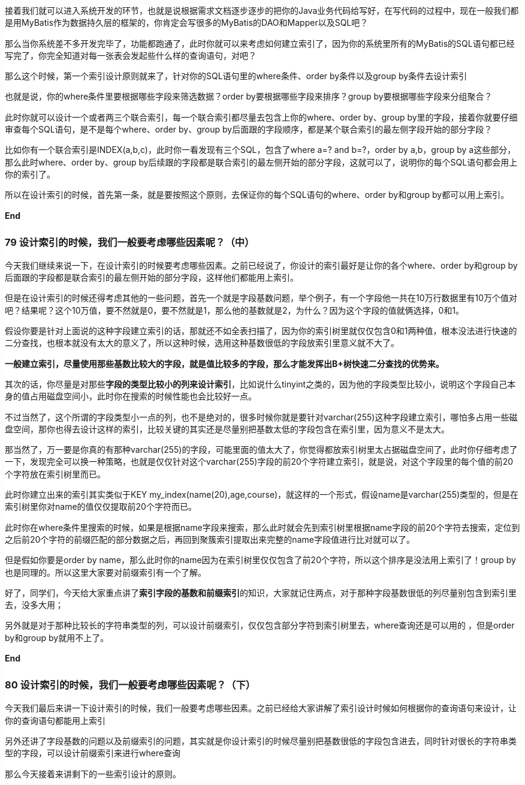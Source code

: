 接着我们就可以进入系统开发的环节，也就是说根据需求文档逐步逐步的把你的Java业务代码给写好，在写代码的过程中，现在一般我们都是用MyBatis作为数据持久层的框架的，你肯定会写很多的MyBatis的DAO和Mapper以及SQL吧？

那么当你系统差不多开发完毕了，功能都跑通了，此时你就可以来考虑如何建立索引了，因为你的系统里所有的MyBatis的SQL语句都已经写完了，你完全知道对每一张表会发起些什么样的查询语句，对吧？

那么这个时候，第一个索引设计原则就来了，针对你的SQL语句里的where条件、order by条件以及group by条件去设计索引

也就是说，你的where条件里要根据哪些字段来筛选数据？order by要根据哪些字段来排序？group by要根据哪些字段来分组聚合？

此时你就可以设计一个或者两三个联合索引，每一个联合索引都尽量去包含上你的where、order by、group by里的字段，接着你就要仔细审查每个SQL语句，是不是每个where、order by、group by后面跟的字段顺序，都是某个联合索引的最左侧字段开始的部分字段？

比如你有一个联合索引是INDEX(a,b,c)，此时你一看发现有三个SQL，包含了where a=? and b=?，order by a,b，group by a这些部分，那么此时where、order by、group by后续跟的字段都是联合索引的最左侧开始的部分字段，这就可以了，说明你的每个SQL语句都会用上你的索引了。

所以在设计索引的时候，首先第一条，就是要按照这个原则，去保证你的每个SQL语句的where、order by和group by都可以用上索引。

**End**

### 79 设计索引的时候，我们一般要考虑哪些因素呢？（中）

今天我们继续来说一下，在设计索引的时候要考虑哪些因素。之前已经说了，你设计的索引最好是让你的各个where、order by和group by后面跟的字段都是联合索引的最左侧开始的部分字段，这样他们都能用上索引。

但是在设计索引的时候还得考虑其他的一些问题，首先一个就是字段基数问题，举个例子，有一个字段他一共在10万行数据里有10万个值对吧？结果呢？这个10万值，要不然就是0，要不然就是1，那么他的基数就是2，为什么？因为这个字段的值就俩选择，0和1。

假设你要是针对上面说的这种字段建立索引的话，那就还不如全表扫描了，因为你的索引树里就仅仅包含0和1两种值，根本没法进行快速的二分查找，也根本就没有太大的意义了，所以这种时候，选用这种基数很低的字段放索引里意义就不大了。

**一般建立索引，尽量使用那些基数比较大的字段，就是值比较多的字段，那么才能发挥出B+树快速二分查找的优势来。**

其次的话，你尽量是对那些**字段的类型比较小的列来设计索引**，比如说什么tinyint之类的，因为他的字段类型比较小，说明这个字段自己本身的值占用磁盘空间小，此时你在搜索的时候性能也会比较好一点。

不过当然了，这个所谓的字段类型小一点的列，也不是绝对的，很多时候你就是要针对varchar(255)这种字段建立索引，哪怕多占用一些磁盘空间，那你也得去设计这样的索引，比较关键的其实还是尽量别把基数太低的字段包含在索引里，因为意义不是太大。

那当然了，万一要是你真的有那种varchar(255)的字段，可能里面的值太大了，你觉得都放索引树里太占据磁盘空间了，此时你仔细考虑了一下，发现完全可以换一种策略，也就是仅仅针对这个varchar(255)字段的前20个字符建立索引，就是说，对这个字段里的每个值的前20个字符放在索引树里而已。

此时你建立出来的索引其实类似于KEY my_index(name(20),age,course)，就这样的一个形式，假设name是varchar(255)类型的，但是在索引树里你对name的值仅仅提取前20个字符而已。

此时你在where条件里搜索的时候，如果是根据name字段来搜索，那么此时就会先到索引树里根据name字段的前20个字符去搜索，定位到之后前20个字符的前缀匹配的部分数据之后，再回到聚簇索引提取出来完整的name字段值进行比对就可以了。

但是假如你要是order by name，那么此时你的name因为在索引树里仅仅包含了前20个字符，所以这个排序是没法用上索引了！group by也是同理的。所以这里大家要对前缀索引有一个了解。

好了，同学们，今天给大家重点讲了**索引字段的基数和前缀索引**的知识，大家就记住两点，对于那种字段基数很低的列尽量别包含到索引里去，没多大用；

另外就是对于那种比较长的字符串类型的列，可以设计前缀索引，仅仅包含部分字符到索引树里去，where查询还是可以用的 ，但是order by和group by就用不上了。

**End**

### 80 设计索引的时候，我们一般要考虑哪些因素呢？（下）

今天我们最后来讲一下设计索引的时候，我们一般要考虑哪些因素。之前已经给大家讲解了索引设计时候如何根据你的查询语句来设计，让你的查询语句都能用上索引

另外还讲了字段基数的问题以及前缀索引的问题，其实就是你设计索引的时候尽量别把基数很低的字段包含进去，同时针对很长的字符串类型的字段，可以设计前缀索引来进行where查询

那么今天接着来讲剩下的一些索引设计的原则。
